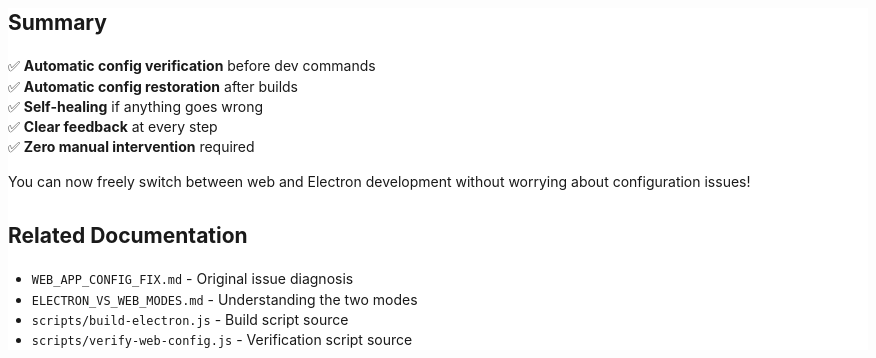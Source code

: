 ## Summary

✅ **Automatic config verification** before dev commands  
✅ **Automatic config restoration** after builds  
✅ **Self-healing** if anything goes wrong  
✅ **Clear feedback** at every step  
✅ **Zero manual intervention** required

You can now freely switch between web and Electron development without worrying about configuration issues!

## Related Documentation

- `WEB_APP_CONFIG_FIX.md` - Original issue diagnosis
- `ELECTRON_VS_WEB_MODES.md` - Understanding the two modes
- `scripts/build-electron.js` - Build script source
- `scripts/verify-web-config.js` - Verification script source
